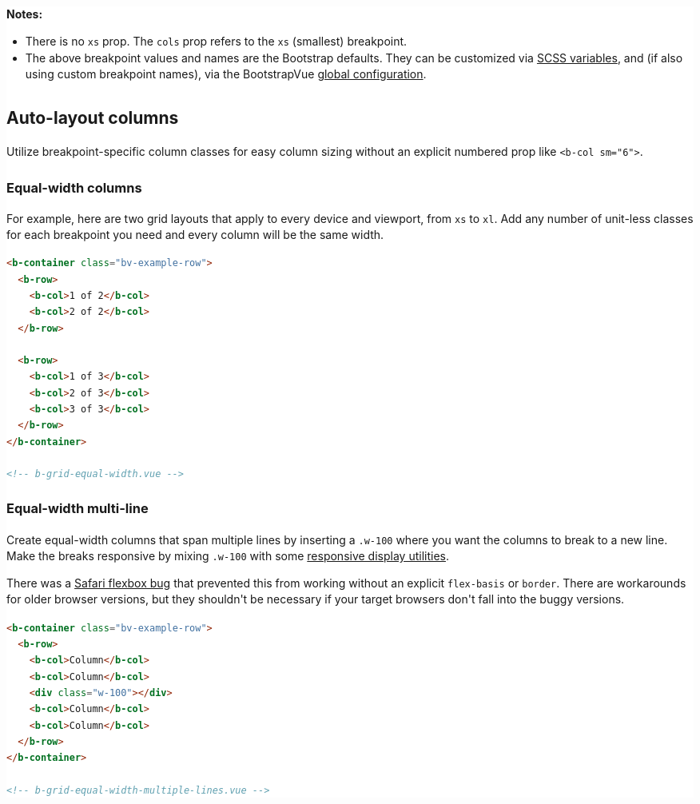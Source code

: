 **Notes:**

- There is no `xs` prop. The `cols` prop refers to the `xs` (smallest) breakpoint.
- The above breakpoint values and names are the Bootstrap defaults. They can be customized via
  [SCSS variables](/docs/reference/theming), and (if also using custom breakpoint names), via the
  BootstrapVue [global configuration](/docs/misc/settings).

## Auto-layout columns

Utilize breakpoint-specific column classes for easy column sizing without an explicit numbered prop
like `<b-col sm="6">`.

### Equal-width columns

For example, here are two grid layouts that apply to every device and viewport, from `xs` to `xl`.
Add any number of unit-less classes for each breakpoint you need and every column will be the same
width.

```html
<b-container class="bv-example-row">
  <b-row>
    <b-col>1 of 2</b-col>
    <b-col>2 of 2</b-col>
  </b-row>

  <b-row>
    <b-col>1 of 3</b-col>
    <b-col>2 of 3</b-col>
    <b-col>3 of 3</b-col>
  </b-row>
</b-container>

<!-- b-grid-equal-width.vue -->
```

### Equal-width multi-line

Create equal-width columns that span multiple lines by inserting a `.w-100` where you want the
columns to break to a new line. Make the breaks responsive by mixing `.w-100` with some
[responsive display utilities](https://getbootstrap.com/docs/4.3/utilities/display/).

There was a [Safari flexbox bug](https://github.com/philipwalton/flexbugs#flexbug-11) that prevented
this from working without an explicit `flex-basis` or `border`. There are workarounds for older
browser versions, but they shouldn't be necessary if your target browsers don't fall into the buggy
versions.

```html
<b-container class="bv-example-row">
  <b-row>
    <b-col>Column</b-col>
    <b-col>Column</b-col>
    <div class="w-100"></div>
    <b-col>Column</b-col>
    <b-col>Column</b-col>
  </b-row>
</b-container>

<!-- b-grid-equal-width-multiple-lines.vue -->
```

